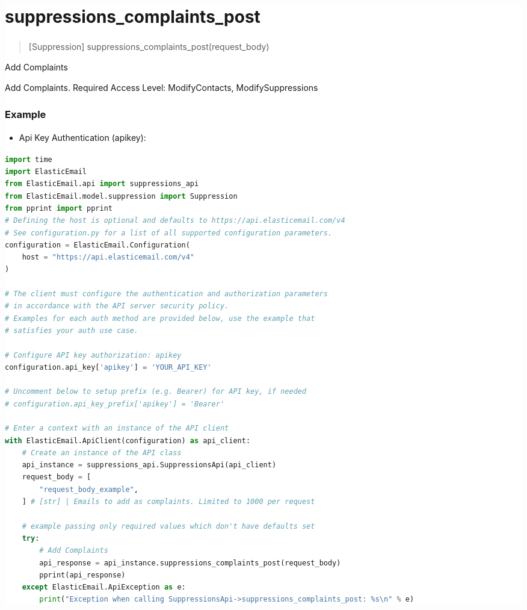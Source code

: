 # **suppressions_complaints_post**
> [Suppression] suppressions_complaints_post(request_body)

Add Complaints

Add Complaints. Required Access Level: ModifyContacts, ModifySuppressions

### Example

* Api Key Authentication (apikey):

```python
import time
import ElasticEmail
from ElasticEmail.api import suppressions_api
from ElasticEmail.model.suppression import Suppression
from pprint import pprint
# Defining the host is optional and defaults to https://api.elasticemail.com/v4
# See configuration.py for a list of all supported configuration parameters.
configuration = ElasticEmail.Configuration(
    host = "https://api.elasticemail.com/v4"
)

# The client must configure the authentication and authorization parameters
# in accordance with the API server security policy.
# Examples for each auth method are provided below, use the example that
# satisfies your auth use case.

# Configure API key authorization: apikey
configuration.api_key['apikey'] = 'YOUR_API_KEY'

# Uncomment below to setup prefix (e.g. Bearer) for API key, if needed
# configuration.api_key_prefix['apikey'] = 'Bearer'

# Enter a context with an instance of the API client
with ElasticEmail.ApiClient(configuration) as api_client:
    # Create an instance of the API class
    api_instance = suppressions_api.SuppressionsApi(api_client)
    request_body = [
        "request_body_example",
    ] # [str] | Emails to add as complaints. Limited to 1000 per request

    # example passing only required values which don't have defaults set
    try:
        # Add Complaints
        api_response = api_instance.suppressions_complaints_post(request_body)
        pprint(api_response)
    except ElasticEmail.ApiException as e:
        print("Exception when calling SuppressionsApi->suppressions_complaints_post: %s\n" % e)
```

